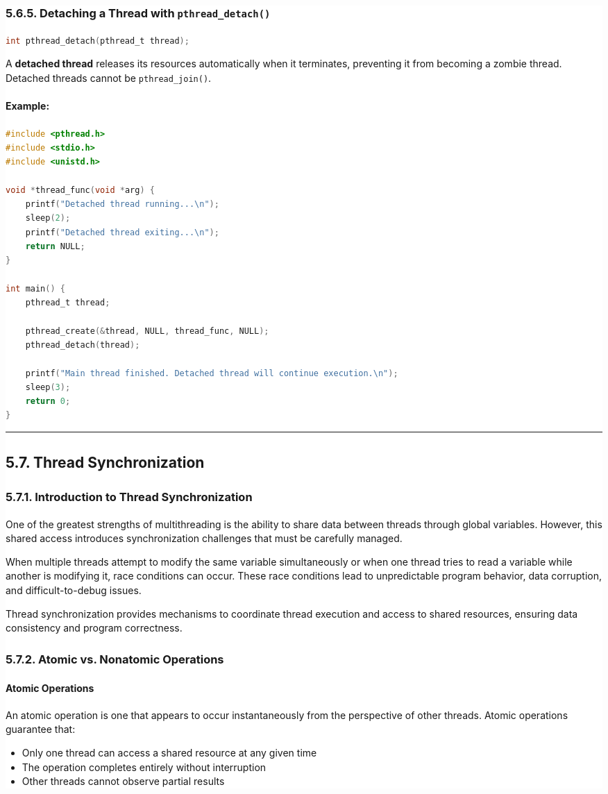 ### 5.6.5. Detaching a Thread with `pthread_detach()`
```c
int pthread_detach(pthread_t thread);
```
A **detached thread** releases its resources automatically when it terminates, preventing it from becoming a zombie thread. Detached threads cannot be `pthread_join()`.

#### Example:
```c
#include <pthread.h>
#include <stdio.h>
#include <unistd.h>

void *thread_func(void *arg) {
    printf("Detached thread running...\n");
    sleep(2);
    printf("Detached thread exiting...\n");
    return NULL;
}

int main() {
    pthread_t thread;
    
    pthread_create(&thread, NULL, thread_func, NULL);
    pthread_detach(thread);
    
    printf("Main thread finished. Detached thread will continue execution.\n");
    sleep(3);
    return 0;
}
```
--- 

## 5.7. Thread Synchronization
### 5.7.1. Introduction to Thread Synchronization
One of the greatest strengths of multithreading is the ability to share data between threads through global variables. However, this shared access introduces synchronization challenges that must be carefully managed.

When multiple threads attempt to modify the same variable simultaneously or when one thread tries to read a variable while another is modifying it, race conditions can occur. These race conditions lead to unpredictable program behavior, data corruption, and difficult-to-debug issues.

Thread synchronization provides mechanisms to coordinate thread execution and access to shared resources, ensuring data consistency and program correctness.

### 5.7.2. Atomic vs. Nonatomic Operations
#### Atomic Operations
An atomic operation is one that appears to occur instantaneously from the perspective of other threads. Atomic operations guarantee that:
- Only one thread can access a shared resource at any given time
- The operation completes entirely without interruption
- Other threads cannot observe partial results
